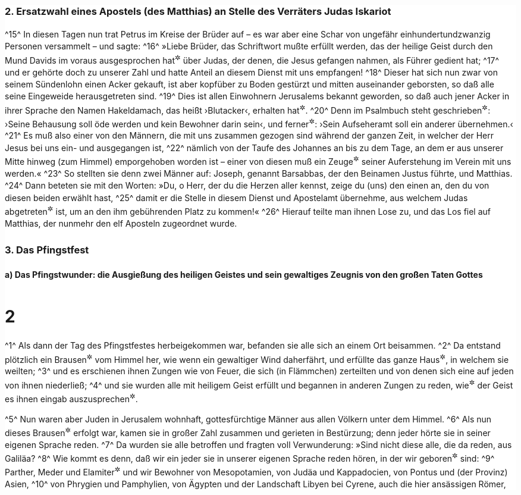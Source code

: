 ### 2. Ersatzwahl eines Apostels (des Matthias) an Stelle des Verräters Judas Iskariot

^15^ In diesen Tagen nun trat Petrus im Kreise der Brüder auf – es war aber eine Schar von ungefähr einhundertundzwanzig Personen versammelt – und sagte:
^16^ »Liebe Brüder, das Schriftwort mußte erfüllt werden, das der heilige Geist durch den Mund Davids im voraus ausgesprochen hat<sup title="Ps 41,10">&#x2732;</sup> über Judas, der denen, die Jesus gefangen nahmen, als Führer gedient hat;
^17^ und er gehörte doch zu unserer Zahl und hatte Anteil an diesem Dienst mit uns empfangen!
^18^ Dieser hat sich nun zwar von seinem Sündenlohn einen Acker gekauft, ist aber kopfüber zu Boden gestürzt und mitten auseinander geborsten, so daß alle seine Eingeweide herausgetreten sind.
^19^ Dies ist allen Einwohnern Jerusalems bekannt geworden, so daß auch jener Acker in ihrer Sprache den Namen Hakeldamach, das heißt ›Blutacker‹, erhalten hat<sup title="vgl. Mt 27,5-8">&#x2732;</sup>.
^20^ Denn im Psalmbuch steht geschrieben<sup title="Ps 69,26">&#x2732;</sup>: ›Seine Behausung soll öde werden und kein Bewohner darin sein‹, und ferner<sup title="Ps 109,8">&#x2732;</sup>: ›Sein Aufseheramt soll ein anderer übernehmen.‹
^21^ Es muß also einer von den Männern, die mit uns zusammen gezogen sind während der ganzen Zeit, in welcher der Herr Jesus bei uns ein- und ausgegangen ist,
^22^ nämlich von der Taufe des Johannes an bis zu dem Tage, an dem er aus unserer Mitte hinweg (zum Himmel) emporgehoben worden ist – einer von diesen muß ein Zeuge<sup title="= Verkündiger">&#x2732;</sup> seiner Auferstehung im Verein mit uns werden.«
^23^ So stellten sie denn zwei Männer auf: Joseph, genannt Barsabbas, der den Beinamen Justus führte, und Matthias.
^24^ Dann beteten sie mit den Worten: »Du, o Herr, der du die Herzen aller kennst, zeige du (uns) den einen an, den du von diesen beiden erwählt hast,
^25^ damit er die Stelle in diesem Dienst und Apostelamt übernehme, aus welchem Judas abgetreten<sup title="oder: vorsätzlich geschieden">&#x2732;</sup> ist, um an den ihm gebührenden Platz zu kommen!«
^26^ Hierauf teilte man ihnen Lose zu, und das Los fiel auf Matthias, der nunmehr den elf Aposteln zugeordnet wurde.

### 3. Das Pfingstfest

#### a) Das Pfingstwunder: die Ausgießung des heiligen Geistes und sein gewaltiges Zeugnis von den großen Taten Gottes

# 2
^1^ Als dann der Tag des Pfingstfestes herbeigekommen war, befanden sie alle sich an einem Ort beisammen.
^2^ Da entstand plötzlich ein Brausen<sup title="oder: Rauschen">&#x2732;</sup> vom Himmel her, wie wenn ein gewaltiger Wind daherfährt, und erfüllte das ganze Haus<sup title="oder: Gemach">&#x2732;</sup>, in welchem sie weilten;
^3^ und es erschienen ihnen Zungen wie von Feuer, die sich (in Flämmchen) zerteilten und von denen sich eine auf jeden von ihnen niederließ;
^4^ und sie wurden alle mit heiligem Geist erfüllt und begannen in anderen Zungen zu reden, wie<sup title="oder: je nachdem">&#x2732;</sup> der Geist es ihnen eingab auszusprechen<sup title="oder: sich vernehmen zu lassen">&#x2732;</sup>.

^5^ Nun waren aber Juden in Jerusalem wohnhaft, gottesfürchtige Männer aus allen Völkern unter dem Himmel.
^6^ Als nun dieses Brausen<sup title="oder: Rauschen">&#x2732;</sup> erfolgt war, kamen sie in großer Zahl zusammen und gerieten in Bestürzung; denn jeder hörte sie in seiner eigenen Sprache reden.
^7^ Da wurden sie alle betroffen und fragten voll Verwunderung: »Sind nicht diese alle, die da reden, aus Galiläa?
^8^ Wie kommt es denn, daß wir ein jeder sie in unserer eigenen Sprache reden hören, in der wir geboren<sup title="oder: groß geworden">&#x2732;</sup> sind:
^9^ Parther, Meder und Elamiter<sup title="= Perser">&#x2732;</sup> und wir Bewohner von Mesopotamien, von Judäa und Kappadocien, von Pontus und (der Provinz) Asien,
^10^ von Phrygien und Pamphylien, von Ägypten und der Landschaft Libyen bei Cyrene, auch die hier ansässigen Römer,